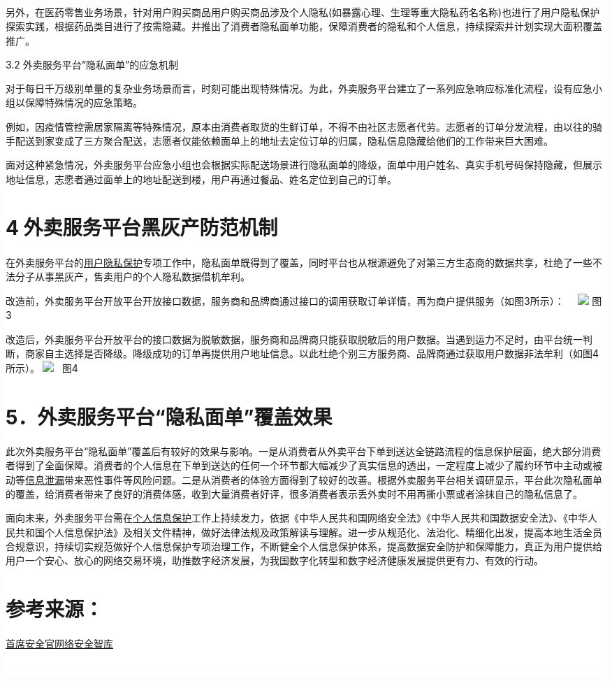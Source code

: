 另外，在医药零售业务场景，针对用户购买商品用户购买商品涉及个人隐私(如暴露心理、生理等重大隐私药名名称)也进行了用户隐私保护探索实践，根据药品类目进行了按需隐藏。并推出了消费者隐私面单功能，保障消费者的隐私和个人信息，持续探索并计划实现大面积覆盖推广。 

3.2 外卖服务平台“隐私面单”的应急机制

对于每日千万级别单量的复杂业务场景而言，时刻可能出现特殊情况。为此，外卖服务平台建立了一系列应急响应标准化流程，设有应急小组以保障特殊情况的应急策略。

例如，因疫情管控需居家隔离等特殊情况，原本由消费者取货的生鲜订单，不得不由社区志愿者代劳。志愿者的订单分发流程，由以往的骑手配送到家变成了三方聚合配送，志愿者仅能依赖面单上的地址去定位订单的归属，隐私信息隐藏给他们的工作带来巨大困难。

面对这种紧急情况，外卖服务平台应急小组也会根据实际配送场景进行隐私面单的降级，面单中用户姓名、真实手机号码保持隐藏，但展示地址信息，志愿者通过面单上的地址配送到楼，用户再通过餐品、姓名定位到自己的订单。

# 4 外卖服务平台黑灰产防范机制

在外卖服务平台的[用户隐私保护](https://cncso.com)专项工作中，隐私面单既得到了覆盖，同时平台也从根源避免了对第三方生态商的数据共享，杜绝了一些不法分子从事黑灰产，售卖用户的个人隐私数据借机牟利。

改造前，外卖服务平台开放平台开放接口数据，服务商和品牌商通过接口的调用获取订单详情，再为商户提供服务（如图3所示）：    
<img src=https://static.cncso.com/wp-content/uploads/2023/11/tu3-1-1024x262-1.png>
图3

改造后，外卖服务平台开放平台的接口数据为脱敏数据，服务商和品牌商只能获取脱敏后的用户数据。当遇到运力不足时，由平台统一判断，商家自主选择是否降级。降级成功的订单再提供用户地址信息。以此杜绝个别三方服务商、品牌商通过获取用户数据非法牟利（如图4所示）。
<img src=https://static.cncso.com/wp-content/uploads/2023/11/tu4-1.png>
  图4
# 5．外卖服务平台“隐私面单”覆盖效果

此次外卖服务平台“隐私面单”覆盖后有较好的效果与影响。一是从消费者从外卖平台下单到送达全链路流程的信息保护层面，绝大部分消费者得到了全面保障。消费者的个人信息在下单到送达的任何一个环节都大幅减少了真实信息的透出，一定程度上减少了履约环节中主动或被动等[信息泄漏](https://cncso.com)带来恶性事件等风险问题。二是从消费者的体验方面得到了较好的改善。根据外卖服务平台相关调研显示，平台此次隐私面单的覆盖，给消费者带来了良好的消费体感，收到大量消费者好评，很多消费者表示丢外卖时不用再撕小票或者涂抹自己的隐私信息了。

面向未来，外卖服务平台需在[个人信息保护](https://cncso.com)工作上持续发力，依据《中华人民共和国网络安全法》《中华人民共和国数据安全法》、《中华人民共和国个人信息保护法》及相关文件精神，做好法律法规及政策解读与理解。进一步从规范化、法治化、精细化出发，提高本地生活全员合规意识，持续切实规范做好个人信息保护专项治理工作，不断健全个人信息保护体系，提高数据安全防护和保障能力，真正为用户提供给用户一个安心、放心的网络交易环境，助推数字经济发展，为我国数字化转型和数字经济健康发展提供更有力、有效的行动。

# 参考来源：
[首席安全官网络安全智库](https://cncso.com/practice-and-exploration-of-consumer-personal-privacy-protection.html)




                                                                       
